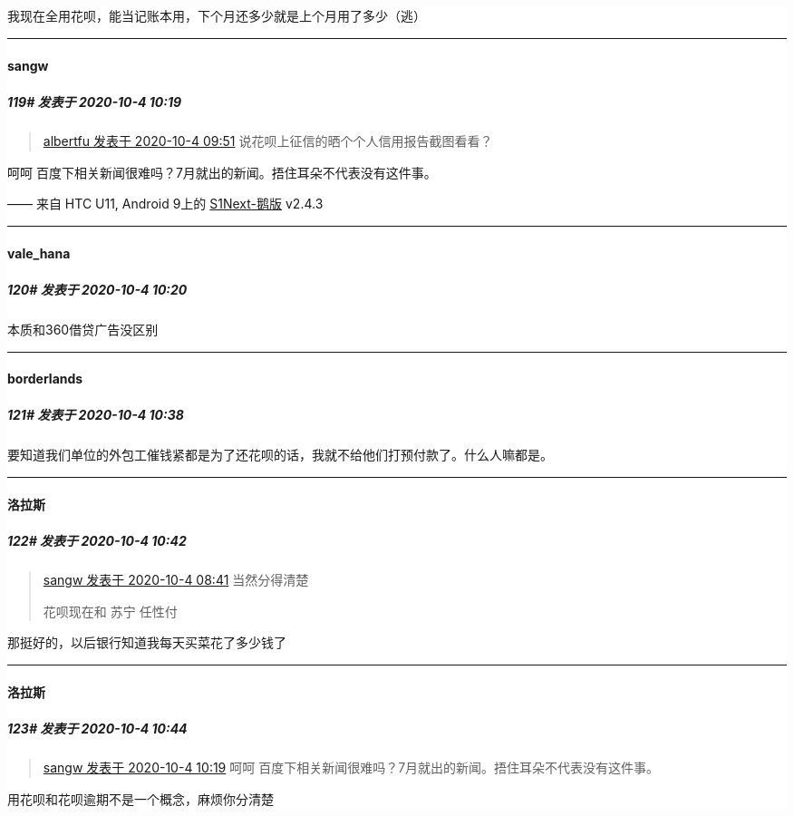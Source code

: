 
我现在全用花呗，能当记账本用，下个月还多少就是上个月用了多少（逃）


-----

####  sangw  
##### 119#       发表于 2020-10-4 10:19


<blockquote><a href="httphttps://bbs.saraba1st.com/2b/forum.php?mod=redirect&amp;goto=findpost&amp;pid=48945742&amp;ptid=1963128" target="_blank">albertfu 发表于 2020-10-4 09:51</a>
说花呗上征信的晒个个人信用报告截图看看？</blockquote>
呵呵
百度下相关新闻很难吗？7月就出的新闻。捂住耳朵不代表没有这件事。

—— 来自 HTC U11, Android 9上的 [S1Next-鹅版](https://github.com/ykrank/S1-Next/releases) v2.4.3


-----

####  vale_hana  
##### 120#       发表于 2020-10-4 10:20


本质和360借贷广告没区别


-----

####  borderlands  
##### 121#       发表于 2020-10-4 10:38


要知道我们单位的外包工催钱紧都是为了还花呗的话，我就不给他们打预付款了。什么人嘛都是。


-----

####  洛拉斯  
##### 122#       发表于 2020-10-4 10:42


<blockquote><a href="httphttps://bbs.saraba1st.com/2b/forum.php?mod=redirect&amp;goto=findpost&amp;pid=48945277&amp;ptid=1963128" target="_blank">sangw 发表于 2020-10-4 08:41</a>
当然分得清楚

花呗现在和 苏宁 任性付</blockquote>
那挺好的，以后银行知道我每天买菜花了多少钱了


-----

####  洛拉斯  
##### 123#       发表于 2020-10-4 10:44


<blockquote><a href="httphttps://bbs.saraba1st.com/2b/forum.php?mod=redirect&amp;goto=findpost&amp;pid=48945960&amp;ptid=1963128" target="_blank">sangw 发表于 2020-10-4 10:19</a>
呵呵
百度下相关新闻很难吗？7月就出的新闻。捂住耳朵不代表没有这件事。</blockquote>
用花呗和花呗逾期不是一个概念，麻烦你分清楚
